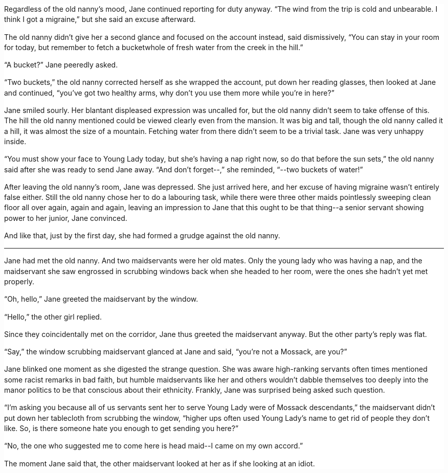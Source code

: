 Regardless of the old nanny’s mood, Jane continued reporting for duty anyway. “The wind from the trip is cold and unbearable. I think I got a migraine,” but she said an excuse afterward.

The old nanny didn’t give her a second glance and focused on the account instead, said dismissively, “You can stay in your room for today, but remember to fetch a bucketwhole of fresh water from the creek in the hill.”

“A bucket?” Jane peeredly asked.

“Two buckets,” the old nanny corrected herself as she wrapped the account, put down her reading glasses, then looked at Jane and continued, “you’ve got two healthy arms, why don’t you use them more while you’re in here?”

Jane smiled sourly. Her blantant displeased expression was uncalled for, but the old nanny didn’t seem to take offense of this. The hill the old nanny mentioned could be viewed clearly even from the mansion. It was big and tall, though the old nanny called it a hill, it was almost the size of a mountain. Fetching water from there didn’t seem to be a trivial task. Jane was very unhappy inside.

“You must show your face to Young Lady today, but she’s having a nap right now, so do that before the sun sets,” the old nanny said after she was ready to send Jane away. “And don’t forget--,” she reminded, “--two buckets of water!”

After leaving the old nanny’s room, Jane was depressed. She just arrived here, and her excuse of having migraine wasn’t entirely false either. Still the old nanny chose her to do a labouring task, while there were three other maids pointlessly sweeping clean floor all over again, again and again, leaving an impression to Jane that this ought to be that thing--a senior servant showing power to her junior, Jane convinced.

And like that, just by the first day, she had formed a grudge against the old nanny.

---

Jane had met the old nanny. And two maidservants were her old mates. Only the young lady who was having a nap, and the maidservant she saw engrossed in scrubbing windows back when she headed to her room, were the ones she hadn’t yet met properly.

“Oh, hello,” Jane greeted the maidservant by the window.

“Hello,” the other girl replied.

Since they coincidentally met on the corridor, Jane thus greeted the maidservant anyway. But the other party’s reply was flat.

“Say,” the window scrubbing maidservant glanced at Jane and said, “you’re not a Mossack, are you?”

Jane blinked one moment as she digested the strange question. She was aware high-ranking servants often times mentioned some racist remarks in bad faith, but humble maidservants like her and others wouldn’t dabble themselves too deeply into the manor politics to be that conscious about their ethnicity. Frankly, Jane was surprised being asked such question.

“I’m asking you because all of us servants sent her to serve Young Lady were of Mossack descendants,” the maidservant didn’t put down her tablecloth from scrubbing the window, “higher ups often used Young Lady’s name to get rid of people they don’t like. So, is there someone hate you enough to get sending you here?”

“No, the one who suggested me to come here is head maid--I came on my own accord.”

The moment Jane said that, the other maidservant looked at her as if she looking at an idiot.

